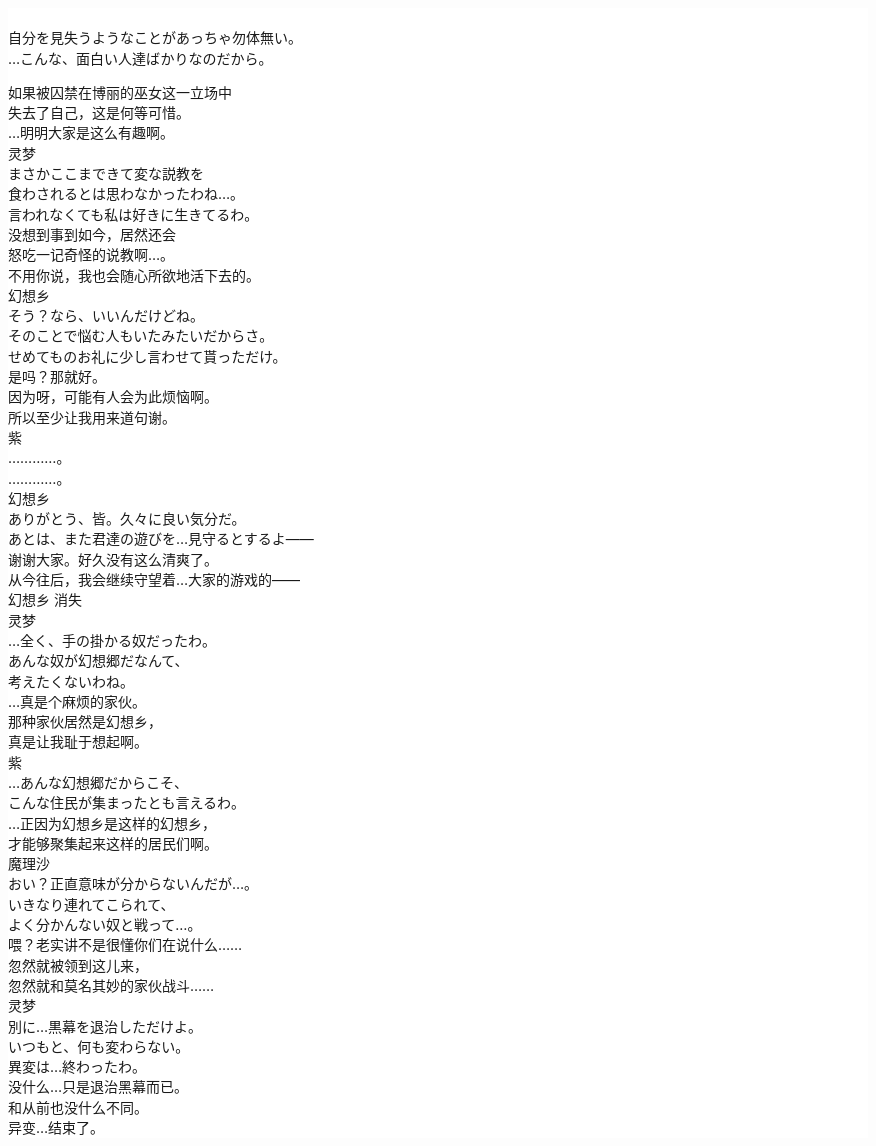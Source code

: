 <br>自分を見失うようなことがあっちゃ勿体無い。<br>…こんな、面白い人達ばかりなのだから。</div></td><td class="tt-zh" lang="zh"><div class="poem">如果被囚禁在博丽的巫女这一立场中<br>失去了自己，这是何等可惜。<br>…明明大家是这么有趣啊。</div></td></tr><tr class="tt-content" id="=-103" data-pos="&#91;&quot;=&quot;,103&#93;"><td id="灵梦" class="tt-char" lang="zh"><div class="poem">灵梦</div></td><td class="tt-ja" lang="ja"><div class="poem">まさかここまできて変な説教を<br>食わされるとは思わなかったわね…。<br>言われなくても私は好きに生きてるわ。</div></td><td class="tt-zh" lang="zh"><div class="poem">没想到事到如今，居然还会<br>怒吃一记奇怪的说教啊…。<br>不用你说，我也会随心所欲地活下去的。</div></td></tr><tr class="tt-content" id="=-104" data-pos="&#91;&quot;=&quot;,104&#93;"><td id="幻想乡" class="tt-char" lang="zh"><div class="poem">幻想乡</div></td><td class="tt-ja" lang="ja"><div class="poem">そう？なら、いいんだけどね。<br>そのことで悩む人もいたみたいだからさ。<br>せめてものお礼に少し言わせて貰っただけ。</div></td><td class="tt-zh" lang="zh"><div class="poem">是吗？那就好。<br>因为呀，可能有人会为此烦恼啊。<br>所以至少让我用来道句谢。</div></td></tr><tr class="tt-content" id="=-105" data-pos="&#91;&quot;=&quot;,105&#93;"><td id="紫" class="tt-char" lang="zh"><div class="poem">紫</div></td><td class="tt-ja" lang="ja"><div class="poem">…………。</div></td><td class="tt-zh" lang="zh"><div class="poem">…………。</div></td></tr><tr class="tt-content" id="=-106" data-pos="&#91;&quot;=&quot;,106&#93;"><td id="幻想乡" class="tt-char" lang="zh"><div class="poem">幻想乡</div></td><td class="tt-ja" lang="ja"><div class="poem">ありがとう、皆。久々に良い気分だ。<br>あとは、また君達の遊びを…見守るとするよ――</div></td><td class="tt-zh" lang="zh"><div class="poem">谢谢大家。好久没有这么清爽了。<br>从今往后，我会继续守望着…大家的游戏的——</div></td></tr><tr class="tt-status-header" id="=-107" data-pos="&#91;&quot;=&quot;,107&#93;"><td class="tt-s" lang="zh"><div class="poem"></div></td><td colspan="2" class="tt-status" lang="zh"><div class="poem">幻想乡 消失</div></td></tr><tr class="tt-content" id="=-108" data-pos="&#91;&quot;=&quot;,108&#93;"><td id="灵梦" class="tt-char" lang="zh"><div class="poem">灵梦</div></td><td class="tt-ja" lang="ja"><div class="poem">…全く、手の掛かる奴だったわ。<br>あんな奴が幻想郷だなんて、<br>考えたくないわね。</div></td><td class="tt-zh" lang="zh"><div class="poem">…真是个麻烦的家伙。<br>那种家伙居然是幻想乡，<br>真是让我耻于想起啊。</div></td></tr><tr class="tt-content" id="=-109" data-pos="&#91;&quot;=&quot;,109&#93;"><td id="紫" class="tt-char" lang="zh"><div class="poem">紫</div></td><td class="tt-ja" lang="ja"><div class="poem">…あんな幻想郷だからこそ、<br>こんな住民が集まったとも言えるわ。</div></td><td class="tt-zh" lang="zh"><div class="poem">…正因为幻想乡是这样的幻想乡，<br>才能够聚集起来这样的居民们啊。</div></td></tr><tr class="tt-content" id="=-110" data-pos="&#91;&quot;=&quot;,110&#93;"><td id="魔理沙" class="tt-char" lang="zh"><div class="poem">魔理沙</div></td><td class="tt-ja" lang="ja"><div class="poem">おい？正直意味が分からないんだが…。<br>いきなり連れてこられて、<br>よく分かんない奴と戦って…。</div></td><td class="tt-zh" lang="zh"><div class="poem">喂？老实讲不是很懂你们在说什么……<br>忽然就被领到这儿来，<br>忽然就和莫名其妙的家伙战斗……</div></td></tr><tr class="tt-content" id="=-111" data-pos="&#91;&quot;=&quot;,111&#93;"><td id="灵梦" class="tt-char" lang="zh"><div class="poem">灵梦</div></td><td class="tt-ja" lang="ja"><div class="poem">別に…黒幕を退治しただけよ。<br>いつもと、何も変わらない。<br>異変は…終わったわ。</div></td><td class="tt-zh" lang="zh"><div class="poem">没什么…只是退治黑幕而已。<br>和从前也没什么不同。<br>异变…结束了。</div></td></tr></tbody></table>


